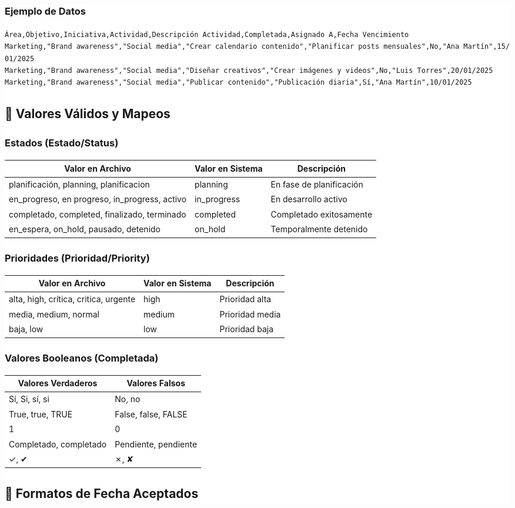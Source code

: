 ### Ejemplo de Datos

```
Área,Objetivo,Iniciativa,Actividad,Descripción Actividad,Completada,Asignado A,Fecha Vencimiento
Marketing,"Brand awareness","Social media","Crear calendario contenido","Planificar posts mensuales",No,"Ana Martín",15/01/2025
Marketing,"Brand awareness","Social media","Diseñar creativos","Crear imágenes y videos",No,"Luis Torres",20/01/2025
Marketing,"Brand awareness","Social media","Publicar contenido","Publicación diaria",Sí,"Ana Martín",10/01/2025
```

## 🔧 Valores Válidos y Mapeos

### Estados (Estado/Status)

| Valor en Archivo | Valor en Sistema | Descripción |
|------------------|------------------|-------------|
| planificación, planning, planificacion | planning | En fase de planificación |
| en_progreso, en progreso, in_progress, activo | in_progress | En desarrollo activo |
| completado, completed, finalizado, terminado | completed | Completado exitosamente |
| en_espera, on_hold, pausado, detenido | on_hold | Temporalmente detenido |

### Prioridades (Prioridad/Priority)

| Valor en Archivo | Valor en Sistema | Descripción |
|------------------|------------------|-------------|
| alta, high, crítica, critica, urgente | high | Prioridad alta |
| media, medium, normal | medium | Prioridad media |
| baja, low | low | Prioridad baja |

### Valores Booleanos (Completada)

| Valores Verdaderos | Valores Falsos |
|-------------------|-----------------|
| Sí, Si, sí, si | No, no |
| True, true, TRUE | False, false, FALSE |
| 1 | 0 |
| Completado, completado | Pendiente, pendiente |
| ✓, ✔ | ✗, ✘ |

## 📅 Formatos de Fecha Aceptados
